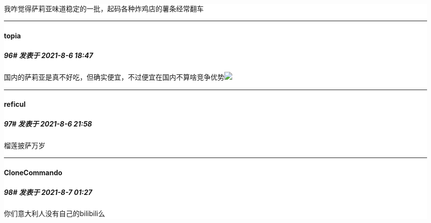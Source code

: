 
我咋觉得萨莉亚味道稳定的一批，起码各种炸鸡店的薯条经常翻车


*****

####  topia  
##### 96#       发表于 2021-8-6 18:47


国内的萨莉亚是真不好吃，但确实便宜，不过便宜在国内不算啥竞争优势<img src="https://static.saraba1st.com/image/smiley/face2017/001.png" referrerpolicy="no-referrer">


                                                 

*****

####  reficul  
##### 97#       发表于 2021-8-6 21:58


榴莲披萨万岁


                                                 

*****

####  CloneCommando  
##### 98#       发表于 2021-8-7 01:27


你们意大利人没有自己的bilibili么


                                                 